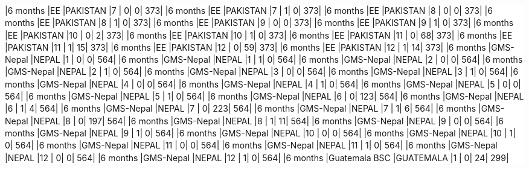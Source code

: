 |6 months  |EE             |PAKISTAN     |7       |        0|      0|   373|
|6 months  |EE             |PAKISTAN     |7       |        1|      0|   373|
|6 months  |EE             |PAKISTAN     |8       |        0|      0|   373|
|6 months  |EE             |PAKISTAN     |8       |        1|      0|   373|
|6 months  |EE             |PAKISTAN     |9       |        0|      0|   373|
|6 months  |EE             |PAKISTAN     |9       |        1|      0|   373|
|6 months  |EE             |PAKISTAN     |10      |        0|      2|   373|
|6 months  |EE             |PAKISTAN     |10      |        1|      0|   373|
|6 months  |EE             |PAKISTAN     |11      |        0|     68|   373|
|6 months  |EE             |PAKISTAN     |11      |        1|     15|   373|
|6 months  |EE             |PAKISTAN     |12      |        0|     59|   373|
|6 months  |EE             |PAKISTAN     |12      |        1|     14|   373|
|6 months  |GMS-Nepal      |NEPAL        |1       |        0|      0|   564|
|6 months  |GMS-Nepal      |NEPAL        |1       |        1|      0|   564|
|6 months  |GMS-Nepal      |NEPAL        |2       |        0|      0|   564|
|6 months  |GMS-Nepal      |NEPAL        |2       |        1|      0|   564|
|6 months  |GMS-Nepal      |NEPAL        |3       |        0|      0|   564|
|6 months  |GMS-Nepal      |NEPAL        |3       |        1|      0|   564|
|6 months  |GMS-Nepal      |NEPAL        |4       |        0|      0|   564|
|6 months  |GMS-Nepal      |NEPAL        |4       |        1|      0|   564|
|6 months  |GMS-Nepal      |NEPAL        |5       |        0|      0|   564|
|6 months  |GMS-Nepal      |NEPAL        |5       |        1|      0|   564|
|6 months  |GMS-Nepal      |NEPAL        |6       |        0|    123|   564|
|6 months  |GMS-Nepal      |NEPAL        |6       |        1|      4|   564|
|6 months  |GMS-Nepal      |NEPAL        |7       |        0|    223|   564|
|6 months  |GMS-Nepal      |NEPAL        |7       |        1|      6|   564|
|6 months  |GMS-Nepal      |NEPAL        |8       |        0|    197|   564|
|6 months  |GMS-Nepal      |NEPAL        |8       |        1|     11|   564|
|6 months  |GMS-Nepal      |NEPAL        |9       |        0|      0|   564|
|6 months  |GMS-Nepal      |NEPAL        |9       |        1|      0|   564|
|6 months  |GMS-Nepal      |NEPAL        |10      |        0|      0|   564|
|6 months  |GMS-Nepal      |NEPAL        |10      |        1|      0|   564|
|6 months  |GMS-Nepal      |NEPAL        |11      |        0|      0|   564|
|6 months  |GMS-Nepal      |NEPAL        |11      |        1|      0|   564|
|6 months  |GMS-Nepal      |NEPAL        |12      |        0|      0|   564|
|6 months  |GMS-Nepal      |NEPAL        |12      |        1|      0|   564|
|6 months  |Guatemala BSC  |GUATEMALA    |1       |        0|     24|   299|